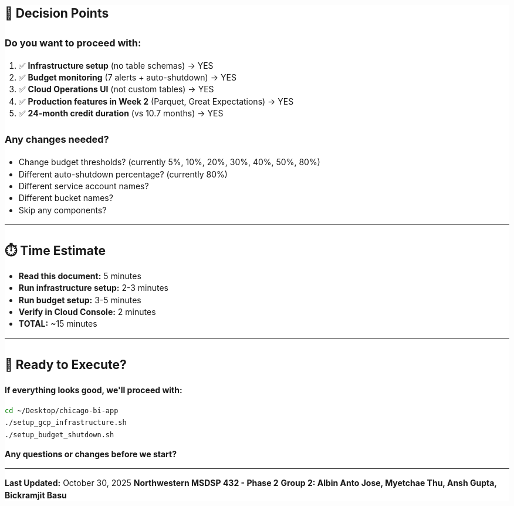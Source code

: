 
## 🚦 Decision Points

### Do you want to proceed with:

1. ✅ **Infrastructure setup** (no table schemas) → YES
2. ✅ **Budget monitoring** (7 alerts + auto-shutdown) → YES
3. ✅ **Cloud Operations UI** (not custom tables) → YES
4. ✅ **Production features in Week 2** (Parquet, Great Expectations) → YES
5. ✅ **24-month credit duration** (vs 10.7 months) → YES

### Any changes needed?

- Change budget thresholds? (currently 5%, 10%, 20%, 30%, 40%, 50%, 80%)
- Different auto-shutdown percentage? (currently 80%)
- Different service account names?
- Different bucket names?
- Skip any components?

---

## ⏱️ Time Estimate

- **Read this document:** 5 minutes
- **Run infrastructure setup:** 2-3 minutes
- **Run budget setup:** 3-5 minutes
- **Verify in Cloud Console:** 2 minutes
- **TOTAL:** ~15 minutes

---

## 🎯 Ready to Execute?

**If everything looks good, we'll proceed with:**
```bash
cd ~/Desktop/chicago-bi-app
./setup_gcp_infrastructure.sh
./setup_budget_shutdown.sh
```

**Any questions or changes before we start?**

---

**Last Updated:** October 30, 2025
**Northwestern MSDSP 432 - Phase 2**
**Group 2: Albin Anto Jose, Myetchae Thu, Ansh Gupta, Bickramjit Basu**
